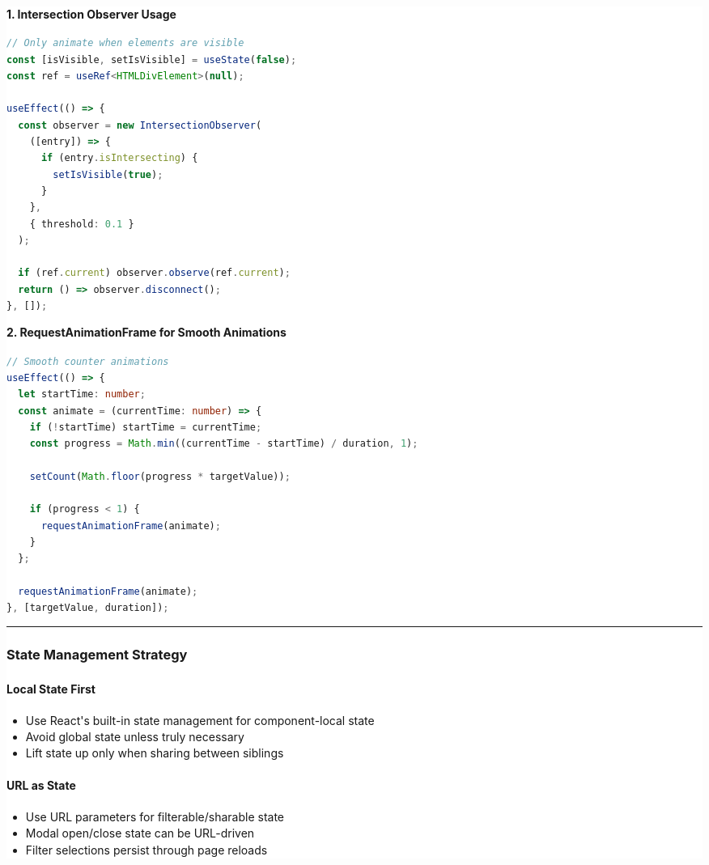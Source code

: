 **1. Intersection Observer Usage**
```typescript
// Only animate when elements are visible
const [isVisible, setIsVisible] = useState(false);
const ref = useRef<HTMLDivElement>(null);

useEffect(() => {
  const observer = new IntersectionObserver(
    ([entry]) => {
      if (entry.isIntersecting) {
        setIsVisible(true);
      }
    },
    { threshold: 0.1 }
  );
  
  if (ref.current) observer.observe(ref.current);
  return () => observer.disconnect();
}, []);
```

**2. RequestAnimationFrame for Smooth Animations**
```typescript
// Smooth counter animations
useEffect(() => {
  let startTime: number;
  const animate = (currentTime: number) => {
    if (!startTime) startTime = currentTime;
    const progress = Math.min((currentTime - startTime) / duration, 1);
    
    setCount(Math.floor(progress * targetValue));
    
    if (progress < 1) {
      requestAnimationFrame(animate);
    }
  };
  
  requestAnimationFrame(animate);
}, [targetValue, duration]);
```

---

### State Management Strategy

#### **Local State First**
- Use React's built-in state management for component-local state
- Avoid global state unless truly necessary
- Lift state up only when sharing between siblings

#### **URL as State**
- Use URL parameters for filterable/sharable state
- Modal open/close state can be URL-driven
- Filter selections persist through page reloads
